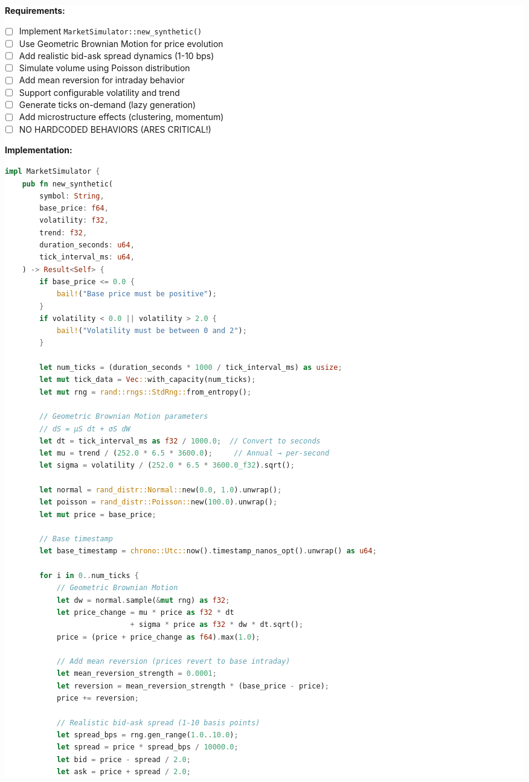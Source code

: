 **Requirements:**
- [ ] Implement `MarketSimulator::new_synthetic()`
- [ ] Use Geometric Brownian Motion for price evolution
- [ ] Add realistic bid-ask spread dynamics (1-10 bps)
- [ ] Simulate volume using Poisson distribution
- [ ] Add mean reversion for intraday behavior
- [ ] Support configurable volatility and trend
- [ ] Generate ticks on-demand (lazy generation)
- [ ] Add microstructure effects (clustering, momentum)
- [ ] NO HARDCODED BEHAVIORS (ARES CRITICAL!)

**Implementation:**
```rust
impl MarketSimulator {
    pub fn new_synthetic(
        symbol: String,
        base_price: f64,
        volatility: f32,
        trend: f32,
        duration_seconds: u64,
        tick_interval_ms: u64,
    ) -> Result<Self> {
        if base_price <= 0.0 {
            bail!("Base price must be positive");
        }
        if volatility < 0.0 || volatility > 2.0 {
            bail!("Volatility must be between 0 and 2");
        }

        let num_ticks = (duration_seconds * 1000 / tick_interval_ms) as usize;
        let mut tick_data = Vec::with_capacity(num_ticks);
        let mut rng = rand::rngs::StdRng::from_entropy();

        // Geometric Brownian Motion parameters
        // dS = μS dt + σS dW
        let dt = tick_interval_ms as f32 / 1000.0;  // Convert to seconds
        let mu = trend / (252.0 * 6.5 * 3600.0);     // Annual → per-second
        let sigma = volatility / (252.0 * 6.5 * 3600.0_f32).sqrt();

        let normal = rand_distr::Normal::new(0.0, 1.0).unwrap();
        let poisson = rand_distr::Poisson::new(100.0).unwrap();
        let mut price = base_price;

        // Base timestamp
        let base_timestamp = chrono::Utc::now().timestamp_nanos_opt().unwrap() as u64;

        for i in 0..num_ticks {
            // Geometric Brownian Motion
            let dw = normal.sample(&mut rng) as f32;
            let price_change = mu * price as f32 * dt
                             + sigma * price as f32 * dw * dt.sqrt();
            price = (price + price_change as f64).max(1.0);

            // Add mean reversion (prices revert to base intraday)
            let mean_reversion_strength = 0.0001;
            let reversion = mean_reversion_strength * (base_price - price);
            price += reversion;

            // Realistic bid-ask spread (1-10 basis points)
            let spread_bps = rng.gen_range(1.0..10.0);
            let spread = price * spread_bps / 10000.0;
            let bid = price - spread / 2.0;
            let ask = price + spread / 2.0;

```